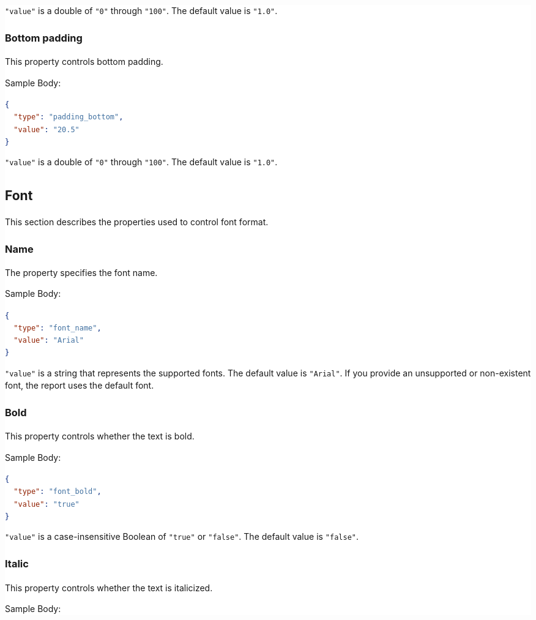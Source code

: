 `"value"` is a double of `"0"` through `"100"`. The default value is `"1.0"`.

### Bottom padding

This property controls bottom padding.

Sample Body:

```json
{
  "type": "padding_bottom",
  "value": "20.5"
}
```

`"value"` is a double of `"0"` through `"100"`. The default value is `"1.0"`.

## Font

This section describes the properties used to control font format.

### Name

The property specifies the font name.

Sample Body:

```json
{
  "type": "font_name",
  "value": "Arial"
}
```

`"value"` is a string that represents the supported fonts. The default value is `"Arial"`. If you provide an unsupported or non-existent font, the report uses the default font.

### Bold

This property controls whether the text is bold.

Sample Body:

```json
{
  "type": "font_bold",
  "value": "true"
}
```

`"value"` is a case-insensitive Boolean of `"true"` or `"false"`. The default value is `"false"`.

### Italic

This property controls whether the text is italicized.

Sample Body:
